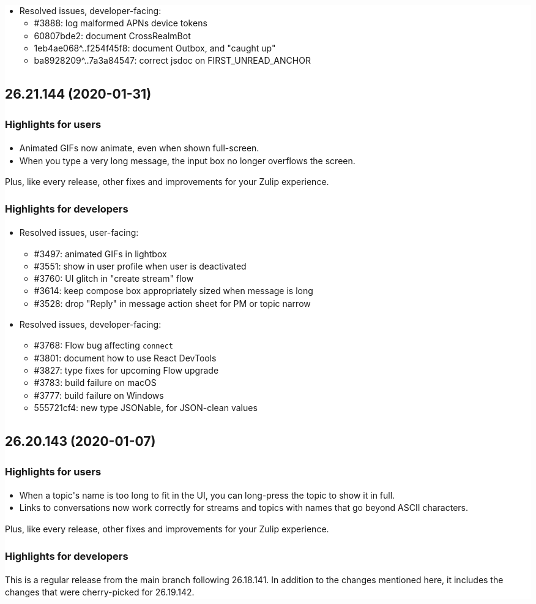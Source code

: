 * Resolved issues, developer-facing:
  * #3888: log malformed APNs device tokens
  * 60807bde2: document CrossRealmBot
  * 1eb4ae068^..f254f45f8: document Outbox, and "caught up"
  * ba8928209^..7a3a84547: correct jsdoc on FIRST_UNREAD_ANCHOR


## 26.21.144 (2020-01-31)

### Highlights for users

* Animated GIFs now animate, even when shown full-screen.
* When you type a very long message, the input box no longer overflows
  the screen.

Plus, like every release, other fixes and improvements for your Zulip
experience.


### Highlights for developers

* Resolved issues, user-facing:
  * #3497: animated GIFs in lightbox
  * #3551: show in user profile when user is deactivated
  * #3760: UI glitch in "create stream" flow
  * #3614: keep compose box appropriately sized when message is long
  * #3528: drop "Reply" in message action sheet for PM or topic narrow

* Resolved issues, developer-facing:
  * #3768: Flow bug affecting `connect`
  * #3801: document how to use React DevTools
  * #3827: type fixes for upcoming Flow upgrade
  * #3783: build failure on macOS
  * #3777: build failure on Windows
  * 555721cf4: new type JSONable, for JSON-clean values


## 26.20.143 (2020-01-07)

### Highlights for users

* When a topic's name is too long to fit in the UI, you can long-press
  the topic to show it in full.
* Links to conversations now work correctly for streams and topics
  with names that go beyond ASCII characters.

Plus, like every release, other fixes and improvements for your Zulip
experience.


### Highlights for developers

This is a regular release from the main branch following 26.18.141.
In addition to the changes mentioned here, it includes the changes
that were cherry-picked for 26.19.142.
